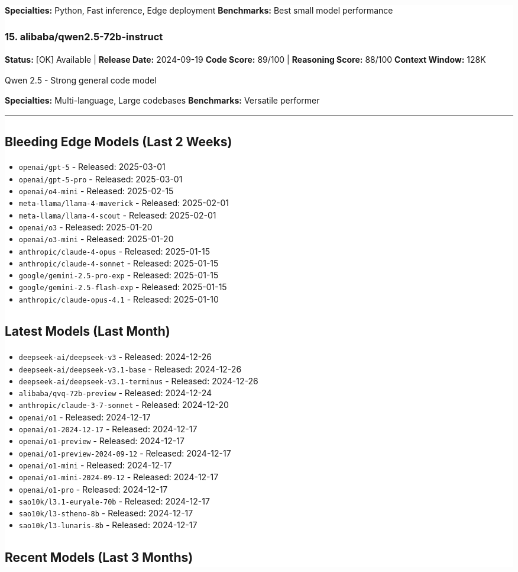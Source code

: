 **Specialties:** Python, Fast inference, Edge deployment
**Benchmarks:** Best small model performance


### 15. alibaba/qwen2.5-72b-instruct
**Status:** [OK] Available | **Release Date:** 2024-09-19
**Code Score:** 89/100 | **Reasoning Score:** 88/100
**Context Window:** 128K

Qwen 2.5 - Strong general code model

**Specialties:** Multi-language, Large codebases
**Benchmarks:** Versatile performer


---

## Bleeding Edge Models (Last 2 Weeks)

- `openai/gpt-5` - Released: 2025-03-01
- `openai/gpt-5-pro` - Released: 2025-03-01
- `openai/o4-mini` - Released: 2025-02-15
- `meta-llama/llama-4-maverick` - Released: 2025-02-01
- `meta-llama/llama-4-scout` - Released: 2025-02-01
- `openai/o3` - Released: 2025-01-20
- `openai/o3-mini` - Released: 2025-01-20
- `anthropic/claude-4-opus` - Released: 2025-01-15
- `anthropic/claude-4-sonnet` - Released: 2025-01-15
- `google/gemini-2.5-pro-exp` - Released: 2025-01-15
- `google/gemini-2.5-flash-exp` - Released: 2025-01-15
- `anthropic/claude-opus-4.1` - Released: 2025-01-10

## Latest Models (Last Month)

- `deepseek-ai/deepseek-v3` - Released: 2024-12-26
- `deepseek-ai/deepseek-v3.1-base` - Released: 2024-12-26
- `deepseek-ai/deepseek-v3.1-terminus` - Released: 2024-12-26
- `alibaba/qvq-72b-preview` - Released: 2024-12-24
- `anthropic/claude-3-7-sonnet` - Released: 2024-12-20
- `openai/o1` - Released: 2024-12-17
- `openai/o1-2024-12-17` - Released: 2024-12-17
- `openai/o1-preview` - Released: 2024-12-17
- `openai/o1-preview-2024-09-12` - Released: 2024-12-17
- `openai/o1-mini` - Released: 2024-12-17
- `openai/o1-mini-2024-09-12` - Released: 2024-12-17
- `openai/o1-pro` - Released: 2024-12-17
- `sao10k/l3.1-euryale-70b` - Released: 2024-12-17
- `sao10k/l3-stheno-8b` - Released: 2024-12-17
- `sao10k/l3-lunaris-8b` - Released: 2024-12-17

## Recent Models (Last 3 Months)
